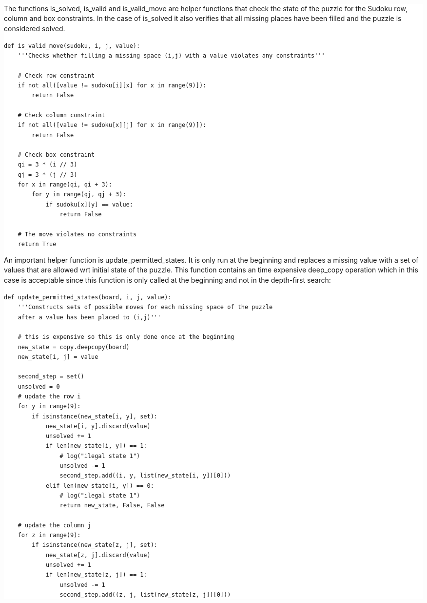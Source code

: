 The functions is_solved, is_valid and is_valid_move are helper functions that check the state of the puzzle for the Sudoku row, column and box constraints. In the case of is_solved it also verifies that all missing places have been filled and the puzzle is considered solved.


```{python}
def is_valid_move(sudoku, i, j, value):
    '''Checks whether filling a missing space (i,j) with a value violates any constraints'''

    # Check row constraint
    if not all([value != sudoku[i][x] for x in range(9)]):
        return False

    # Check column constraint
    if not all([value != sudoku[x][j] for x in range(9)]):
        return False

    # Check box constraint
    qi = 3 * (i // 3)
    qj = 3 * (j // 3)
    for x in range(qi, qi + 3):
        for y in range(qj, qj + 3):
            if sudoku[x][y] == value:
                return False

    # The move violates no constraints
    return True
```

An important helper function is update_permitted_states. It is only run at the beginning and replaces a missing value with a set of values that are allowed wrt initial state of the puzzle. This function contains an time expensive deep_copy operation which in this case is acceptable since this function is only called at the beginning and not in the depth-first search:

```{python}
def update_permitted_states(board, i, j, value):
    '''Constructs sets of possible moves for each missing space of the puzzle
    after a value has been placed to (i,j)'''

    # this is expensive so this is only done once at the beginning
    new_state = copy.deepcopy(board)
    new_state[i, j] = value

    second_step = set()
    unsolved = 0
    # update the row i
    for y in range(9):
        if isinstance(new_state[i, y], set):
            new_state[i, y].discard(value)
            unsolved += 1
            if len(new_state[i, y]) == 1:
                # log("ilegal state 1")
                unsolved -= 1
                second_step.add((i, y, list(new_state[i, y])[0]))
            elif len(new_state[i, y]) == 0:
                # log("ilegal state 1")
                return new_state, False, False

    # update the column j
    for z in range(9):
        if isinstance(new_state[z, j], set):
            new_state[z, j].discard(value)
            unsolved += 1
            if len(new_state[z, j]) == 1:
                unsolved -= 1
                second_step.add((z, j, list(new_state[z, j])[0]))
```

[1]: hhttps://en.wikipedia.org/wiki/Sudoku